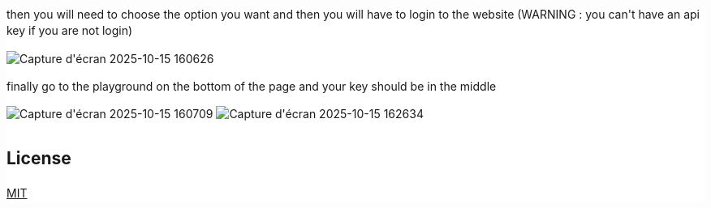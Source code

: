then you will need to choose the option you want and then you will have to login to the website (WARNING : you can't have an api key if you are not login)

<img width="2879" height="1358" alt="Capture d'écran 2025-10-15 160626" src="https://github.com/user-attachments/assets/a73d0a08-318c-4348-ac4a-9b57f03ff7b2" />

finally go to the playground on the bottom of the page and your key should be in the middle

<img width="2879" height="1236" alt="Capture d'écran 2025-10-15 160709" src="https://github.com/user-attachments/assets/377d81d9-a93a-4f77-a112-b5fd78118fb7" />
<img width="2879" height="1354" alt="Capture d'écran 2025-10-15 162634" src="https://github.com/user-attachments/assets/67b8ea4b-d637-486c-9ce2-4fbaa365bd7e" />



## License

[MIT](https://choosealicense.com/licenses/mit/)

